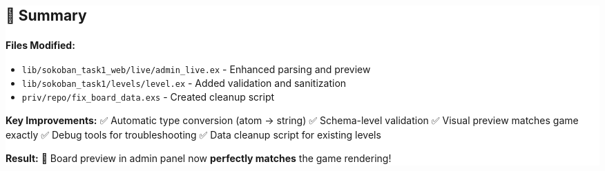
## 📝 Summary

**Files Modified:**
- `lib/sokoban_task1_web/live/admin_live.ex` - Enhanced parsing and preview
- `lib/sokoban_task1/levels/level.ex` - Added validation and sanitization
- `priv/repo/fix_board_data.exs` - Created cleanup script

**Key Improvements:**
✅ Automatic type conversion (atom → string)
✅ Schema-level validation
✅ Visual preview matches game exactly
✅ Debug tools for troubleshooting
✅ Data cleanup script for existing levels

**Result:**
🎯 Board preview in admin panel now **perfectly matches** the game rendering!
